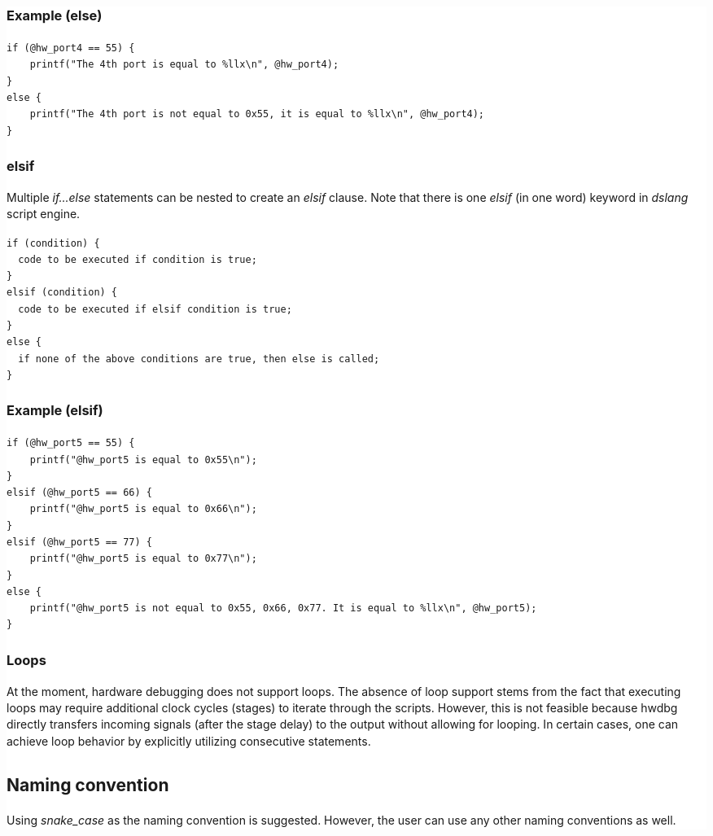### Example (else)

```
if (@hw_port4 == 55) {
    printf("The 4th port is equal to %llx\n", @hw_port4);
}
else {
    printf("The 4th port is not equal to 0x55, it is equal to %llx\n", @hw_port4);
}
```

### elsif

Multiple *if...else* statements can be nested to create an *elsif* clause. Note that there is one *elsif* (in one word) keyword in *dslang* script engine.

```
if (condition) {
  code to be executed if condition is true;
}
elsif (condition) {
  code to be executed if elsif condition is true;
}
else {
  if none of the above conditions are true, then else is called;
}
```

### Example (elsif)

```
if (@hw_port5 == 55) {
    printf("@hw_port5 is equal to 0x55\n");
}
elsif (@hw_port5 == 66) {
    printf("@hw_port5 is equal to 0x66\n");
}
elsif (@hw_port5 == 77) {
    printf("@hw_port5 is equal to 0x77\n");
}
else {
    printf("@hw_port5 is not equal to 0x55, 0x66, 0x77. It is equal to %llx\n", @hw_port5);
}
```

### Loops
At the moment, hardware debugging does not support loops. The absence of loop support stems from the fact that executing loops may require additional clock cycles (stages) to iterate through the scripts. However, this is not feasible because hwdbg directly transfers incoming signals (after the stage delay) to the output without allowing for looping. In certain cases, one can achieve loop behavior by explicitly utilizing consecutive statements.

## Naming convention
Using *snake\_case* as the naming convention is suggested. However, the user can use any other naming conventions as well.
